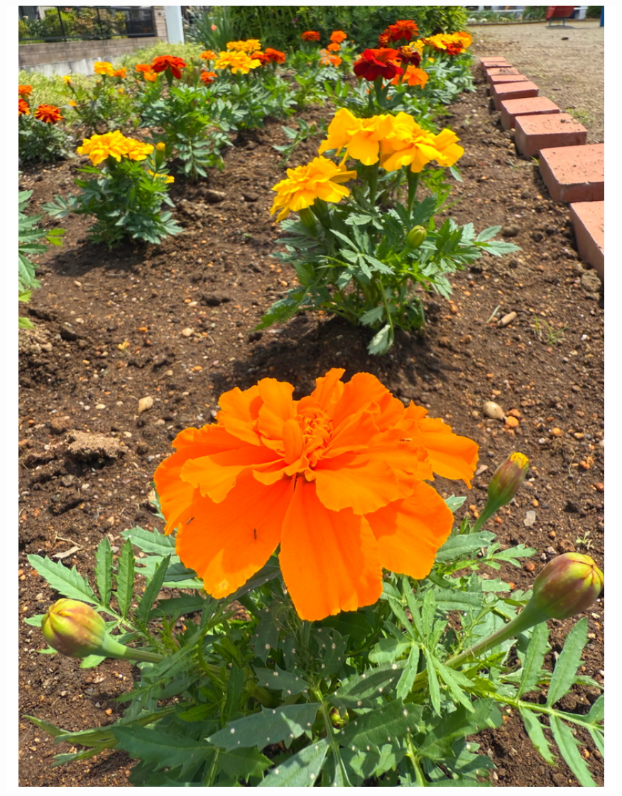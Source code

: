 <a href="20250516_013.JPG" target="_blank"><img src="20250516_013.JPG" alt="サンプル画像" width="900" /></a>